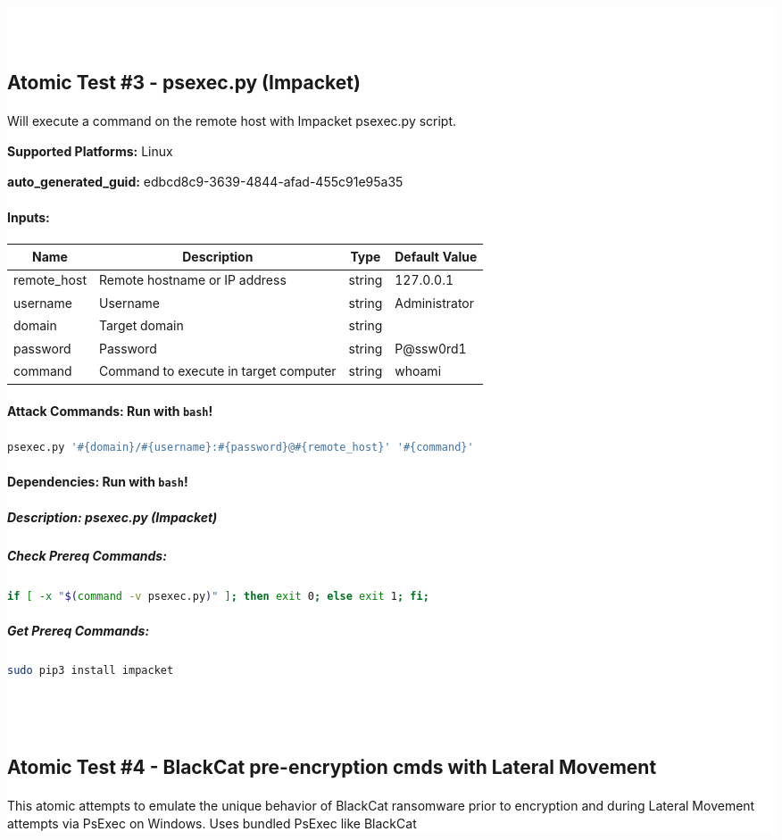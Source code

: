 


<br/>
<br/>

## Atomic Test #3 - psexec.py (Impacket)
Will execute a command on the remote host with Impacket psexec.py script.

**Supported Platforms:** Linux


**auto_generated_guid:** edbcd8c9-3639-4844-afad-455c91e95a35





#### Inputs:
| Name | Description | Type | Default Value |
|------|-------------|------|---------------|
| remote_host | Remote hostname or IP address | string | 127.0.0.1|
| username | Username | string | Administrator|
| domain | Target domain | string | |
| password | Password | string | P@ssw0rd1|
| command | Command to execute in target computer | string | whoami|


#### Attack Commands: Run with `bash`! 


```bash
psexec.py '#{domain}/#{username}:#{password}@#{remote_host}' '#{command}'
```




#### Dependencies:  Run with `bash`!
##### Description: psexec.py (Impacket)
##### Check Prereq Commands:
```bash
if [ -x "$(command -v psexec.py)" ]; then exit 0; else exit 1; fi;
```
##### Get Prereq Commands:
```bash
sudo pip3 install impacket
```




<br/>
<br/>

## Atomic Test #4 - BlackCat pre-encryption cmds with Lateral Movement
This atomic attempts to emulate the unique behavior of BlackCat ransomware prior to encryption and during Lateral Movement attempts via PsExec on Windows. Uses bundled PsExec like BlackCat
